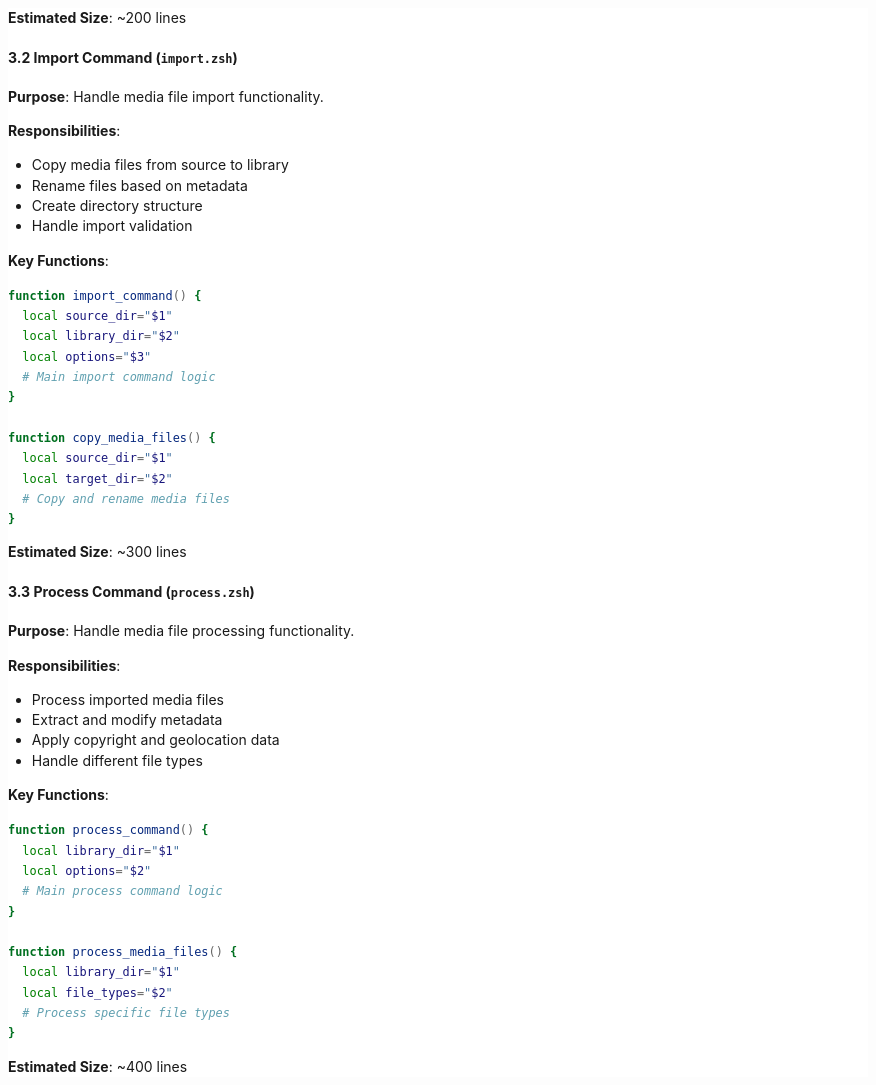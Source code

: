 **Estimated Size**: ~200 lines

#### 3.2 Import Command (`import.zsh`)

**Purpose**: Handle media file import functionality.

**Responsibilities**:
- Copy media files from source to library
- Rename files based on metadata
- Create directory structure
- Handle import validation

**Key Functions**:
```zsh
function import_command() {
  local source_dir="$1"
  local library_dir="$2"
  local options="$3"
  # Main import command logic
}

function copy_media_files() {
  local source_dir="$1"
  local target_dir="$2"
  # Copy and rename media files
}
```

**Estimated Size**: ~300 lines

#### 3.3 Process Command (`process.zsh`)

**Purpose**: Handle media file processing functionality.

**Responsibilities**:
- Process imported media files
- Extract and modify metadata
- Apply copyright and geolocation data
- Handle different file types

**Key Functions**:
```zsh
function process_command() {
  local library_dir="$1"
  local options="$2"
  # Main process command logic
}

function process_media_files() {
  local library_dir="$1"
  local file_types="$2"
  # Process specific file types
}
```

**Estimated Size**: ~400 lines
